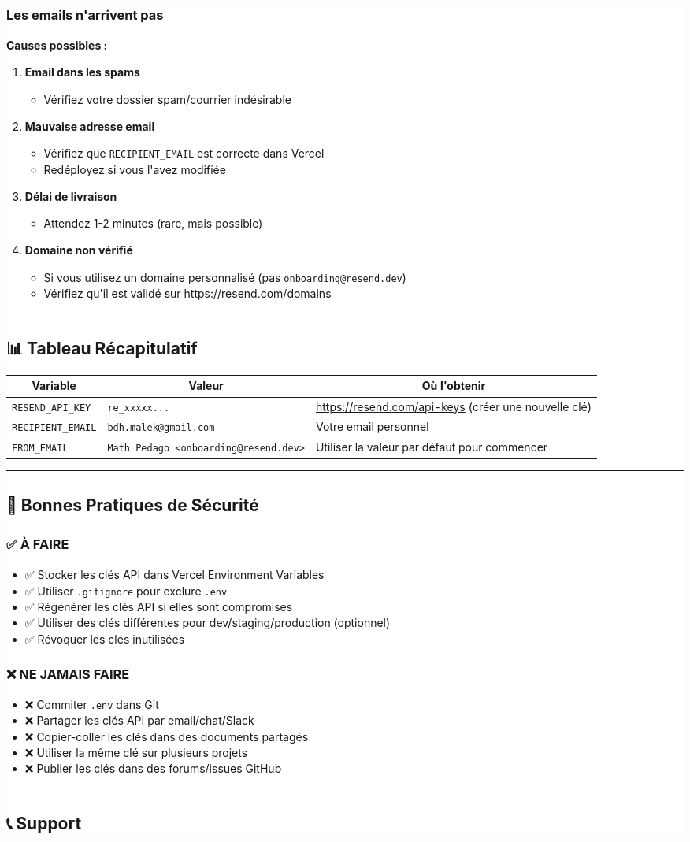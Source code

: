 ### Les emails n'arrivent pas

**Causes possibles :**

1. **Email dans les spams**
   - Vérifiez votre dossier spam/courrier indésirable

2. **Mauvaise adresse email**
   - Vérifiez que `RECIPIENT_EMAIL` est correcte dans Vercel
   - Redéployez si vous l'avez modifiée

3. **Délai de livraison**
   - Attendez 1-2 minutes (rare, mais possible)

4. **Domaine non vérifié**
   - Si vous utilisez un domaine personnalisé (pas `onboarding@resend.dev`)
   - Vérifiez qu'il est validé sur https://resend.com/domains

---

## 📊 Tableau Récapitulatif

| Variable | Valeur | Où l'obtenir |
|----------|--------|--------------|
| `RESEND_API_KEY` | `re_xxxxx...` | https://resend.com/api-keys (créer une nouvelle clé) |
| `RECIPIENT_EMAIL` | `bdh.malek@gmail.com` | Votre email personnel |
| `FROM_EMAIL` | `Math Pedago <onboarding@resend.dev>` | Utiliser la valeur par défaut pour commencer |

---

## 🔐 Bonnes Pratiques de Sécurité

### ✅ À FAIRE

- ✅ Stocker les clés API dans Vercel Environment Variables
- ✅ Utiliser `.gitignore` pour exclure `.env`
- ✅ Régénérer les clés API si elles sont compromises
- ✅ Utiliser des clés différentes pour dev/staging/production (optionnel)
- ✅ Révoquer les clés inutilisées

### ❌ NE JAMAIS FAIRE

- ❌ Commiter `.env` dans Git
- ❌ Partager les clés API par email/chat/Slack
- ❌ Copier-coller les clés dans des documents partagés
- ❌ Utiliser la même clé sur plusieurs projets
- ❌ Publier les clés dans des forums/issues GitHub

---

## 📞 Support
